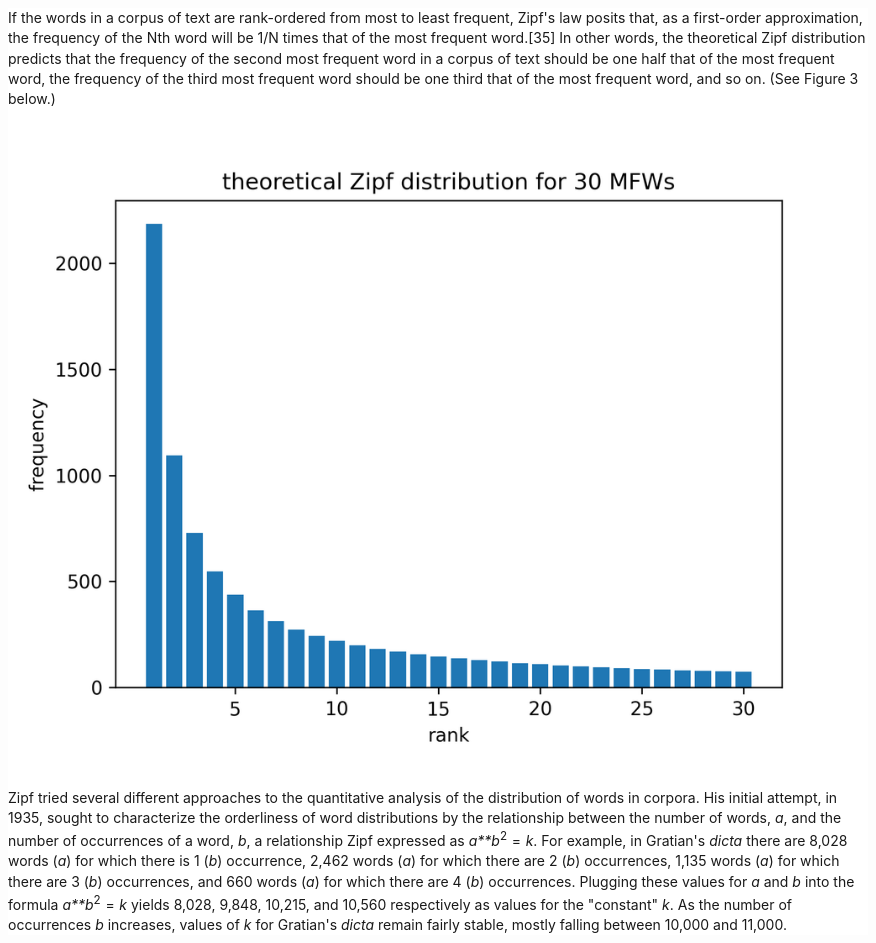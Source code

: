 If the words in a corpus of text are rank-ordered from most to least
frequent, Zipf's law posits that, as a first-order approximation, the
frequency of the Nth word will be 1/N times that of the most frequent
word.[35] In other words, the theoretical Zipf distribution predicts
that the frequency of the second most frequent word in a corpus of text
should be one half that of the most frequent word, the frequency of the
third most frequent word should be one third that of the most frequent
word, and so on. (See Figure 3 below.)

![Figure 3 updated 27 May 2020](PNGs/Figure_Za.png)

Zipf tried several different approaches to the quantitative analysis of
the distribution of words in corpora. His initial attempt, in 1935,
sought to characterize the orderliness of word distributions by the
relationship between the number of words, *a*, and the number of
occurrences of a word, *b*, a relationship Zipf expressed as
*a**b*<sup>2</sup> = *k*. For example, in Gratian's *dicta* there are
8,028 words (*a*) for which there is 1 (*b*) occurrence, 2,462 words
(*a*) for which there are 2 (*b*) occurrences, 1,135 words (*a*) for
which there are 3 (*b*) occurrences, and 660 words (*a*) for which there
are 4 (*b*) occurrences. Plugging these values for *a* and *b* into the
formula *a**b*<sup>2</sup> = *k* yields 8,028, 9,848, 10,215, and 10,560
respectively as values for the "constant" *k*. As the number of
occurrences *b* increases, values of *k* for Gratian's *dicta* remain
fairly stable, mostly falling between 10,000 and 11,000.
